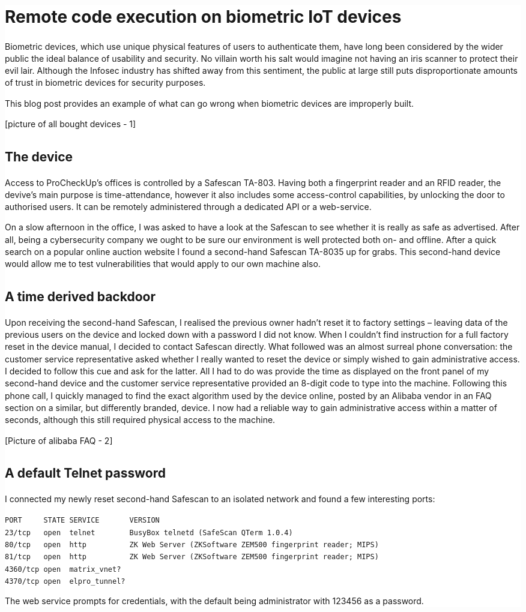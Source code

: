 # Remote code execution on biometric IoT devices


Biometric devices, which use unique physical features of users to authenticate them, have long been considered by the wider public the ideal balance of usability and security. No villain worth his salt would imagine not having an iris scanner to protect their evil lair. Although the Infosec industry has shifted away from this sentiment, the public at large still puts disproportionate amounts of trust in biometric devices for security purposes.


This blog post provides an example of what can go wrong when biometric devices are improperly built.


[picture of all bought devices - 1]


## The device

Access to ProCheckUp’s offices is controlled by a Safescan TA-803. Having both a fingerprint reader and an RFID reader, the devive’s main purpose is time-attendance, however it also includes some access-control capabilities, by unlocking the door to authorised users. It can be remotely administered through a dedicated API or a web-service.

On a slow afternoon in the office, I was asked to have a look at the Safescan to see whether it is really as safe as advertised. After all, being a cybersecurity company we ought to be sure our environment is well protected both on- and offline. After a quick search on a popular online auction website I found a second-hand Safescan TA-8035 up for grabs. This second-hand device would allow me to test vulnerabilities that would apply to our own machine also.

## A time derived backdoor

Upon receiving the second-hand Safescan, I realised the previous owner hadn’t reset it to factory settings – leaving data of the previous users on the device and locked down with a password I did not know. When I couldn’t find instruction for a full factory reset in the device manual, I decided to contact Safescan directly. What followed was an almost surreal phone conversation: the customer service representative asked whether I really wanted to reset the device or simply wished to gain administrative access. I decided to follow this cue and ask for the latter. All I had to do was provide the time as displayed on the front panel of my second-hand device and the customer service representative provided an 8-digit code to type into the machine. Following this phone call, I quickly managed to find the exact algorithm used by the device online, posted by an Alibaba vendor in an FAQ section on a similar, but differently branded, device. I now had a reliable way to gain administrative access within a matter of seconds, although this still required physical access to the machine.

[Picture of alibaba FAQ - 2]

## A default Telnet password

I connected my newly reset second-hand Safescan to an isolated network and found a few interesting ports:

```plain
PORT     STATE SERVICE       VERSION
23/tcp   open  telnet        BusyBox telnetd (SafeScan QTerm 1.0.4)
80/tcp   open  http          ZK Web Server (ZKSoftware ZEM500 fingerprint reader; MIPS)
81/tcp   open  http          ZK Web Server (ZKSoftware ZEM500 fingerprint reader; MIPS)
4360/tcp open  matrix_vnet?
4370/tcp open  elpro_tunnel?
```
The web service prompts for credentials, with the default being administrator with 123456 as a password.
